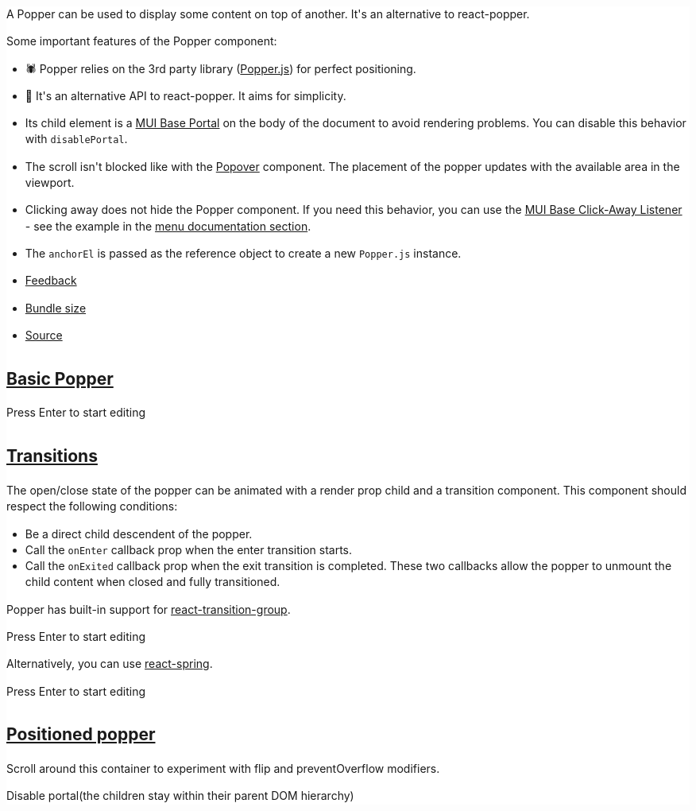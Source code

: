 A Popper can be used to display some content on top of another. It's an alternative to react-popper.

Some important features of the Popper component:

-   🕷 Popper relies on the 3rd party library ([Popper.js](https://popper.js.org/docs/v2/)) for perfect positioning.
-   💄 It's an alternative API to react-popper. It aims for simplicity.
-   Its child element is a [MUI Base Portal](https://v6.mui.com/base-ui/react-portal/) on the body of the document to avoid rendering problems. You can disable this behavior with `disablePortal`.
-   The scroll isn't blocked like with the [Popover](https://v6.mui.com/material-ui/react-popover/) component. The placement of the popper updates with the available area in the viewport.
-   Clicking away does not hide the Popper component. If you need this behavior, you can use the [MUI Base Click-Away Listener](https://v6.mui.com/base-ui/react-click-away-listener/) - see the example in the [menu documentation section](https://v6.mui.com/material-ui/react-menu/#composition-with-menu-list).
-   The `anchorEl` is passed as the reference object to create a new `Popper.js` instance.

-   [Feedback](https://github.com/mui/material-ui/labels/component%3A%20Popper)
-   [Bundle size](https://bundlephobia.com/package/@mui/material@latest "Scroll down to 'Exports Analysis' for a more detailed report.")
-   [Source](https://github.com/mui/material-ui/tree/v6.4.11/packages/mui-material/src/Popper)

## [Basic Popper](https://v6.mui.com/material-ui/react-no-ssr/#basic-popper)

Press Enter to start editing

## [Transitions](https://v6.mui.com/material-ui/react-no-ssr/#transitions)

The open/close state of the popper can be animated with a render prop child and a transition component. This component should respect the following conditions:

-   Be a direct child descendent of the popper.
-   Call the `onEnter` callback prop when the enter transition starts.
-   Call the `onExited` callback prop when the exit transition is completed. These two callbacks allow the popper to unmount the child content when closed and fully transitioned.

Popper has built-in support for [react-transition-group](https://github.com/reactjs/react-transition-group).

Press Enter to start editing

Alternatively, you can use [react-spring](https://github.com/pmndrs/react-spring).

Press Enter to start editing

## [Positioned popper](https://v6.mui.com/material-ui/react-no-ssr/#positioned-popper)

Scroll around this container to experiment with flip and preventOverflow modifiers.

Disable portal(the children stay within their parent DOM hierarchy)
